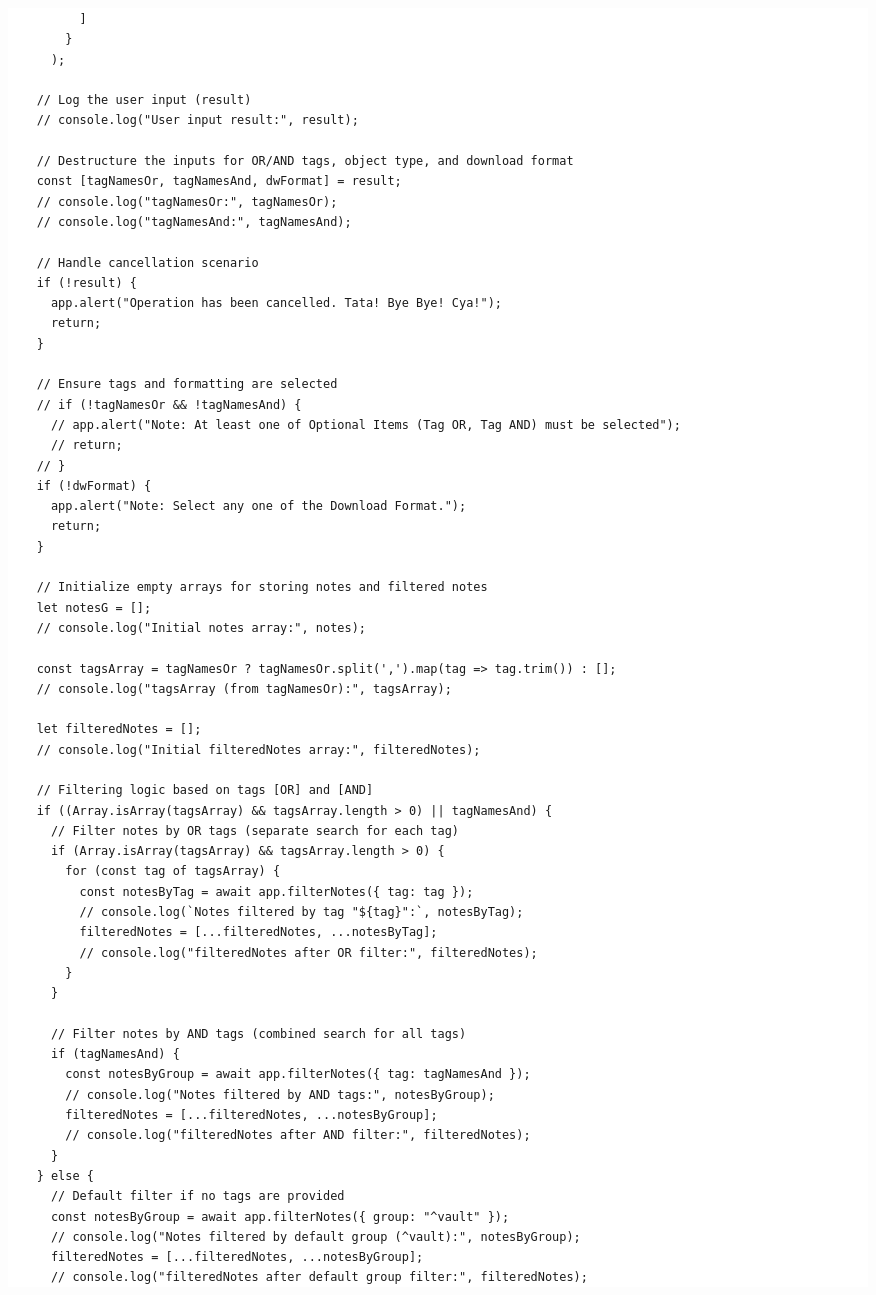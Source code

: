 ```
		  ]
		}
	  );

	// Log the user input (result)
	// console.log("User input result:", result);

	// Destructure the inputs for OR/AND tags, object type, and download format
	const [tagNamesOr, tagNamesAnd, dwFormat] = result;
	// console.log("tagNamesOr:", tagNamesOr);
	// console.log("tagNamesAnd:", tagNamesAnd);

	// Handle cancellation scenario
	if (!result) {
	  app.alert("Operation has been cancelled. Tata! Bye Bye! Cya!");
	  return;
	}

	// Ensure tags and formatting are selected
	// if (!tagNamesOr && !tagNamesAnd) {
	  // app.alert("Note: At least one of Optional Items (Tag OR, Tag AND) must be selected");
	  // return;
	// }
	if (!dwFormat) {
	  app.alert("Note: Select any one of the Download Format.");
	  return;
	}

	// Initialize empty arrays for storing notes and filtered notes
	let notesG = [];
	// console.log("Initial notes array:", notes);

	const tagsArray = tagNamesOr ? tagNamesOr.split(',').map(tag => tag.trim()) : [];
	// console.log("tagsArray (from tagNamesOr):", tagsArray);

	let filteredNotes = [];
	// console.log("Initial filteredNotes array:", filteredNotes);

	// Filtering logic based on tags [OR] and [AND]
	if ((Array.isArray(tagsArray) && tagsArray.length > 0) || tagNamesAnd) {
	  // Filter notes by OR tags (separate search for each tag)
	  if (Array.isArray(tagsArray) && tagsArray.length > 0) {
		for (const tag of tagsArray) {
		  const notesByTag = await app.filterNotes({ tag: tag });
		  // console.log(`Notes filtered by tag "${tag}":`, notesByTag);
		  filteredNotes = [...filteredNotes, ...notesByTag];
		  // console.log("filteredNotes after OR filter:", filteredNotes);
		}
	  }

	  // Filter notes by AND tags (combined search for all tags)
	  if (tagNamesAnd) {
		const notesByGroup = await app.filterNotes({ tag: tagNamesAnd });
		// console.log("Notes filtered by AND tags:", notesByGroup);
		filteredNotes = [...filteredNotes, ...notesByGroup];
		// console.log("filteredNotes after AND filter:", filteredNotes);
	  }
	} else {
	  // Default filter if no tags are provided
	  const notesByGroup = await app.filterNotes({ group: "^vault" });
	  // console.log("Notes filtered by default group (^vault):", notesByGroup);
	  filteredNotes = [...filteredNotes, ...notesByGroup];
	  // console.log("filteredNotes after default group filter:", filteredNotes);
```

[^CTLV]: []()${allTaskCategorized}
[^1]: [<mark style="color:#9AD62A;">Welcome Note:</mark>]()
[^2]: 71 Task Manager: Note!
[^3]: task
[^4]: TM_Overall_Act_240914_224109
[^5]: TM_Overall_Fin_240914_224422
[^6]: TM_Overall_E_M_240914_224456
[^7]: 1 Task Manager Pro - Test
[^8]: 1 Task Manager Pro - Test
[^9]: [High-Level Explanation of the Code]()